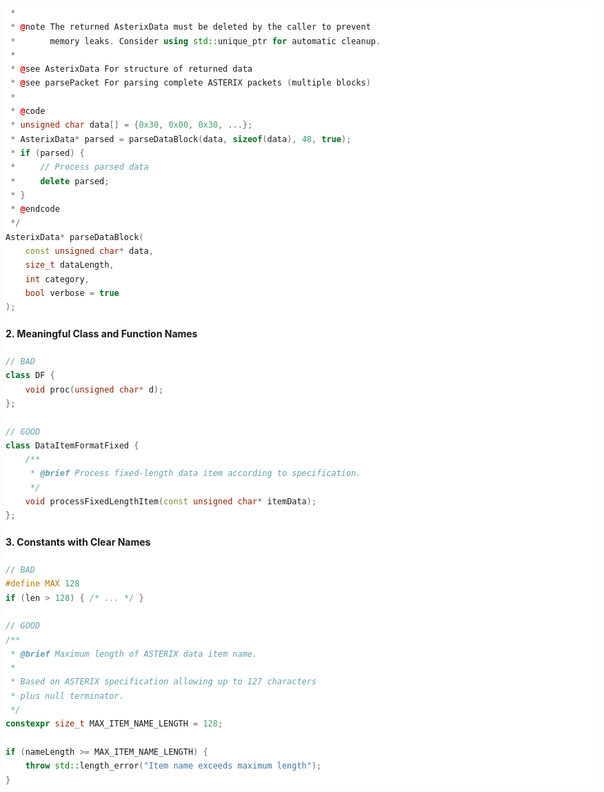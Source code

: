 ```cpp
 *
 * @note The returned AsterixData must be deleted by the caller to prevent
 *       memory leaks. Consider using std::unique_ptr for automatic cleanup.
 *
 * @see AsterixData For structure of returned data
 * @see parsePacket For parsing complete ASTERIX packets (multiple blocks)
 *
 * @code
 * unsigned char data[] = {0x30, 0x00, 0x30, ...};
 * AsterixData* parsed = parseDataBlock(data, sizeof(data), 48, true);
 * if (parsed) {
 *     // Process parsed data
 *     delete parsed;
 * }
 * @endcode
 */
AsterixData* parseDataBlock(
    const unsigned char* data,
    size_t dataLength,
    int category,
    bool verbose = true
);
```

#### 2. Meaningful Class and Function Names
```cpp
// BAD
class DF {
    void proc(unsigned char* d);
};

// GOOD
class DataItemFormatFixed {
    /**
     * @brief Process fixed-length data item according to specification.
     */
    void processFixedLengthItem(const unsigned char* itemData);
};
```

#### 3. Constants with Clear Names
```cpp
// BAD
#define MAX 128
if (len > 128) { /* ... */ }

// GOOD
/**
 * @brief Maximum length of ASTERIX data item name.
 *
 * Based on ASTERIX specification allowing up to 127 characters
 * plus null terminator.
 */
constexpr size_t MAX_ITEM_NAME_LENGTH = 128;

if (nameLength >= MAX_ITEM_NAME_LENGTH) {
    throw std::length_error("Item name exceeds maximum length");
}
```
